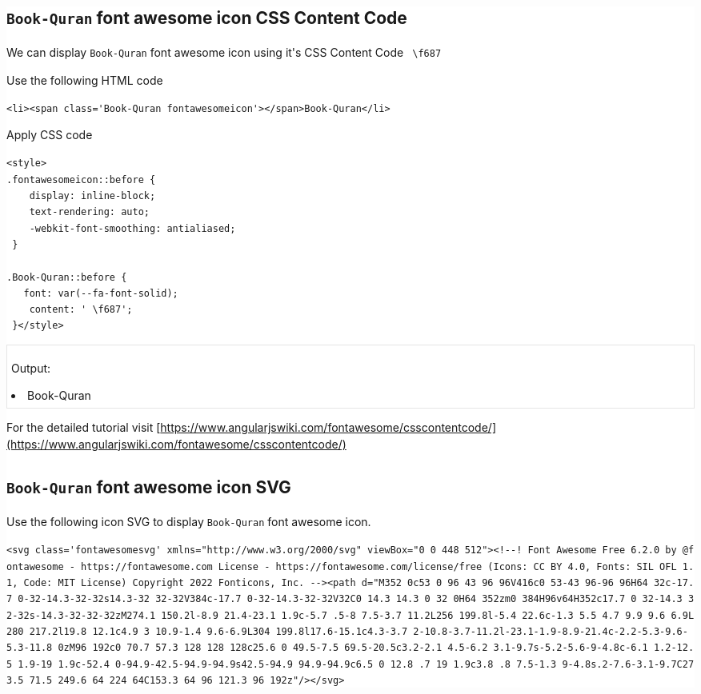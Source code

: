 
<i class='fas fa-book-quran'></i>

</div>


## `Book-Quran` font awesome icon CSS Content Code 

We can display `Book-Quran` font awesome icon using it's CSS Content Code ` \f687` 

Use the following HTML code 

```
<li><span class='Book-Quran fontawesomeicon'></span>Book-Quran</li>
```

Apply CSS code 

```
<style> 
.fontawesomeicon::before {
    display: inline-block;
    text-rendering: auto;
    -webkit-font-smoothing: antialiased;
 }

.Book-Quran::before {
   font: var(--fa-font-solid);
    content: ' \f687';
 }</style>
```

<div style='border:1px solid rgba(0,0,0,.1);margin-bottom:10px;padding:5px;'>
<p>Output:</p>
<style> 
.fontawesomeicon::before {
    display: inline-block;
    text-rendering: auto;
    -webkit-font-smoothing: antialiased;
 }

.Book-Quran::before {
   font: var(--fa-font-solid);
    content: ' \f687';
 }</style>

<li><span class='Book-Quran fontawesomeicon'></span>Book-Quran</li>
</div>

For the detailed tutorial visit
[https://www.angularjswiki.com/fontawesome/csscontentcode/](https://www.angularjswiki.com/fontawesome/csscontentcode/)

## `Book-Quran` font awesome icon SVG 

Use the following icon SVG to display `Book-Quran` font awesome icon.
```
<svg class='fontawesomesvg' xmlns="http://www.w3.org/2000/svg" viewBox="0 0 448 512"><!--! Font Awesome Free 6.2.0 by @fontawesome - https://fontawesome.com License - https://fontawesome.com/license/free (Icons: CC BY 4.0, Fonts: SIL OFL 1.1, Code: MIT License) Copyright 2022 Fonticons, Inc. --><path d="M352 0c53 0 96 43 96 96V416c0 53-43 96-96 96H64 32c-17.7 0-32-14.3-32-32s14.3-32 32-32V384c-17.7 0-32-14.3-32-32V32C0 14.3 14.3 0 32 0H64 352zm0 384H96v64H352c17.7 0 32-14.3 32-32s-14.3-32-32-32zM274.1 150.2l-8.9 21.4-23.1 1.9c-5.7 .5-8 7.5-3.7 11.2L256 199.8l-5.4 22.6c-1.3 5.5 4.7 9.9 9.6 6.9L280 217.2l19.8 12.1c4.9 3 10.9-1.4 9.6-6.9L304 199.8l17.6-15.1c4.3-3.7 2-10.8-3.7-11.2l-23.1-1.9-8.9-21.4c-2.2-5.3-9.6-5.3-11.8 0zM96 192c0 70.7 57.3 128 128 128c25.6 0 49.5-7.5 69.5-20.5c3.2-2.1 4.5-6.2 3.1-9.7s-5.2-5.6-9-4.8c-6.1 1.2-12.5 1.9-19 1.9c-52.4 0-94.9-42.5-94.9-94.9s42.5-94.9 94.9-94.9c6.5 0 12.8 .7 19 1.9c3.8 .8 7.5-1.3 9-4.8s.2-7.6-3.1-9.7C273.5 71.5 249.6 64 224 64C153.3 64 96 121.3 96 192z"/></svg>

```